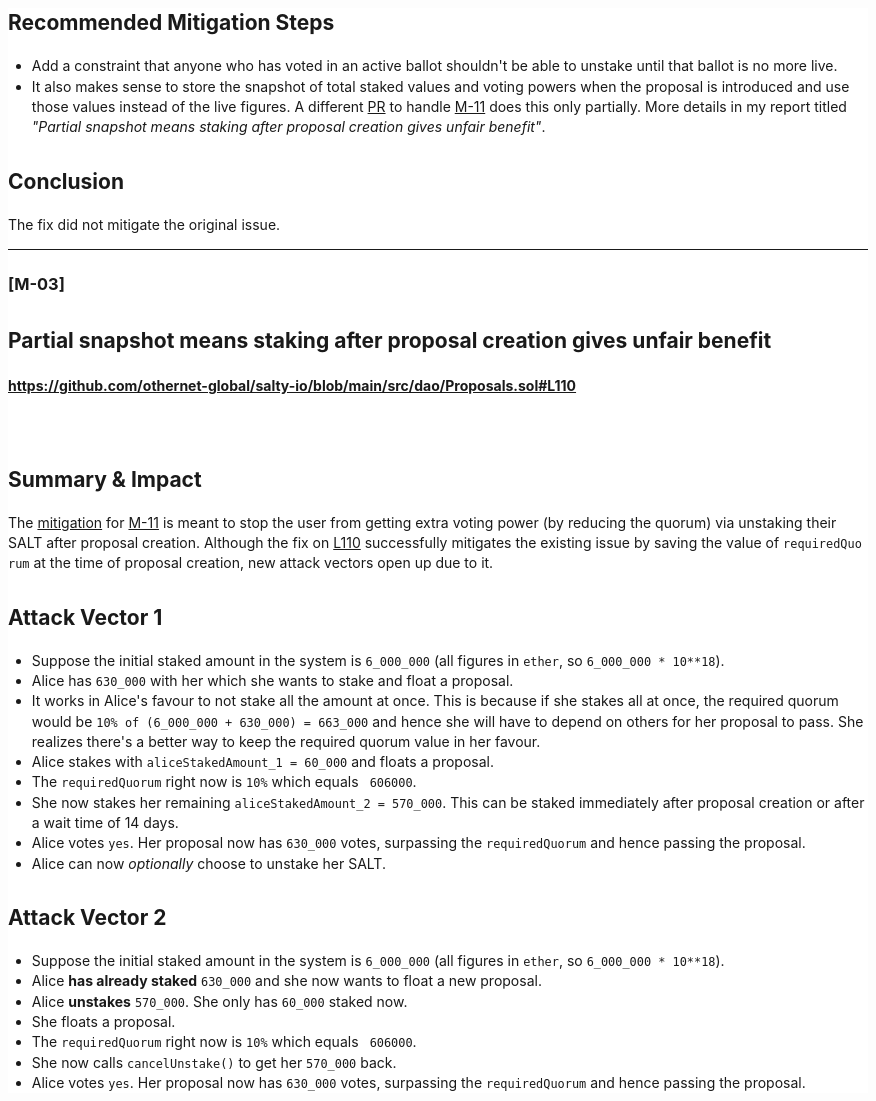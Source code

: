 ## Recommended Mitigation Steps
- Add a constraint that anyone who has voted in an active ballot shouldn't be able to unstake until that ballot is no more live.
- It also makes sense to store the snapshot of total staked values and voting powers when the proposal is introduced and use those values instead of the live figures. A different [PR](https://github.com/othernet-global/salty-io/commit/c46069644739885fa36e84e27e1dd6362b854663) to handle [M-11](https://github.com/code-423n4/2024-01-salty-findings/issues/716) does this only partially. More details in my report titled _"Partial snapshot means staking after proposal creation gives unfair benefit"_.

## Conclusion
The fix did not mitigate the original issue.

---

### <a id="m-03"></a>[M-03]
## **Partial snapshot means staking after proposal creation gives unfair benefit**
#### https://github.com/othernet-global/salty-io/blob/main/src/dao/Proposals.sol#L110
<br>

## Summary & Impact
The [mitigation](https://github.com/othernet-global/salty-io/commit/c46069644739885fa36e84e27e1dd6362b854663) for [M-11](https://github.com/code-423n4/2024-01-salty-findings/issues/716) is meant to stop the user from getting extra voting power (by reducing the quorum) via unstaking their SALT after proposal creation. Although the fix on [L110](https://github.com/othernet-global/salty-io/blob/main/src/dao/Proposals.sol#L110) successfully mitigates the existing issue by saving the value of `requiredQuorum` at the time of proposal creation, new attack vectors open up due to it.

## Attack Vector 1
- Suppose the initial staked amount in the system is `6_000_000` (all figures in `ether`, so `6_000_000 * 10**18`).
- Alice has `630_000` with her which she wants to stake and float a proposal.
- It works in Alice's favour to not stake all the amount at once. This is because if she stakes all at once, the required quorum would be `10% of (6_000_000 + 630_000) = 663_000` and hence she will have to depend on others for her proposal to pass. She realizes there's a better way to keep the required quorum value in her favour. 
- Alice stakes with `aliceStakedAmount_1 = 60_000` and floats a proposal.
- The `requiredQuorum` right now is `10%` which equals ` 606000`.
- She now stakes her remaining `aliceStakedAmount_2 = 570_000`. This can be staked immediately after proposal creation or after a wait time of 14 days.
- Alice votes `yes`. Her proposal now has `630_000` votes, surpassing the `requiredQuorum` and hence passing the proposal.
- Alice can now _optionally_ choose to unstake her SALT.

## Attack Vector 2
- Suppose the initial staked amount in the system is `6_000_000` (all figures in `ether`, so `6_000_000 * 10**18`).
- Alice **has already staked** `630_000` and she now wants to float a new proposal.
- Alice **unstakes** `570_000`. She only has `60_000` staked now. 
- She floats a proposal.
- The `requiredQuorum` right now is `10%` which equals ` 606000`.
- She now calls `cancelUnstake()` to get her `570_000` back.
- Alice votes `yes`. Her proposal now has `630_000` votes, surpassing the `requiredQuorum` and hence passing the proposal.
